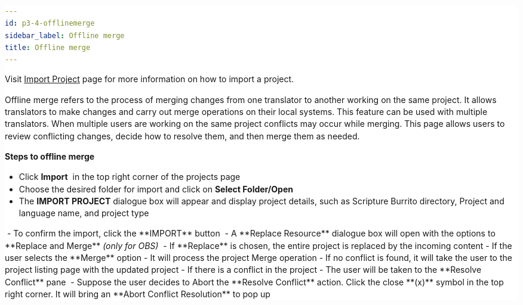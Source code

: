 ```yaml
---
id: p3-4-offlinemerge
sidebar_label: Offline merge
title: Offline merge
---
```


Visit [Import Project](./p3-3-import%20project.md) page for more information on how to import a project.

Offline merge refers to the process of merging changes from one translator to another working on the same project. It allows translators to make changes and carry out merge operations on their local systems. 
This feature can be used with multiple translators. When multiple users are working on the same project conflicts may occur while merging. 
This page allows users to review conflicting changes, decide how to resolve them, and then merge them as needed.

**Steps to offline merge**

- Click **Import** <img src="/assets/import01.png" width="80px" alt=""/> in the top right corner of the projects page
- Choose the desired folder for import and click on **Select Folder/Open**
- The **IMPORT PROJECT** dialogue box will appear and display project details, such as Scripture Burrito directory, Project and language name, and project type
<img src="/assets/importdialoge.png" width="100%" alt=""/>
- To confirm the import, click the **IMPORT** button <img src="/assets/import03.png" width="80px" alt=""/>
- A **Replace Resource** dialogue box will open with the options to **Replace and Merge** <i>(only for OBS)</i> 
<img src="/assets/replaceandmerge01.png" width="100%" alt=""/>
- If **Replace** is chosen, the entire project is replaced by the incoming content
- If the user selects the **Merge** option
- It will process the project Merge operation
- If no conflict is found, it will take the user to the project listing page with the updated project
- If there is a conflict in the project 
- The user will be taken to the **Resolve Conflict** pane
<img src="/assets/resolve.png" width="100%" alt=""/>
- Suppose the user decides to Abort the **Resolve Conflict** action. Click the close **(x)** symbol in the top right corner. It will bring an **Abort Conflict Resolution** to pop up
<video controls src="/assets/replaceandmerge.mov" width="100%" type="video/mov"/>

<h3>Steps to Resolve Conflicts</h3>

**The Resolve Conflict page appears when a user selects the Merge option**
- A list of files with conflicts appears in the left section of the pane
<img src="/assets/resolve.png" width="100%" alt=""/>
- Individual section/para can be seen in the editor pane. <i>Conflicting ones will show with the **Ours** in red and **Theirs** in green</i>
- Select one of the options provided above the section to confirm ( <img src="/assets/alloursalltheirs.png" width="30%" alt=""/> )
   - **Ours** (already the user has in the project)
   - **Theirs** (what we get from the imported project)
   - **Both** (combines Ours and Theirs)
- If the user decides to undo the action, click Reset above the individual section
